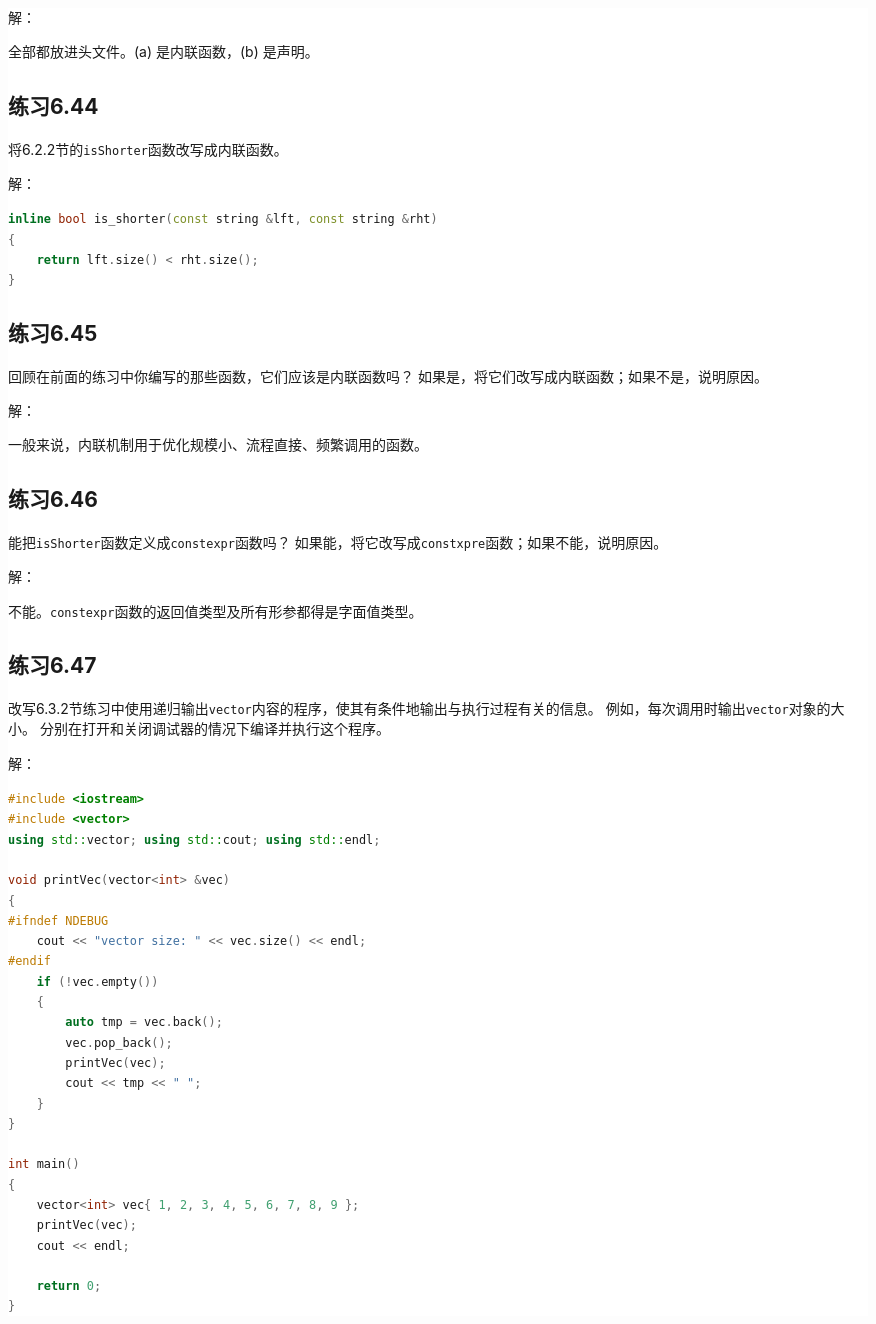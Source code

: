 解：

全部都放进头文件。(a) 是内联函数，(b) 是声明。

## 练习6.44
将6.2.2节的`isShorter`函数改写成内联函数。

解：

```cpp
inline bool is_shorter(const string &lft, const string &rht) 
{
    return lft.size() < rht.size();
}
```

## 练习6.45
回顾在前面的练习中你编写的那些函数，它们应该是内联函数吗？
如果是，将它们改写成内联函数；如果不是，说明原因。

解：

一般来说，内联机制用于优化规模小、流程直接、频繁调用的函数。

## 练习6.46
能把`isShorter`函数定义成`constexpr`函数吗？
如果能，将它改写成`constxpre`函数；如果不能，说明原因。

解：

不能。`constexpr`函数的返回值类型及所有形参都得是字面值类型。

## 练习6.47
改写6.3.2节练习中使用递归输出`vector`内容的程序，使其有条件地输出与执行过程有关的信息。
例如，每次调用时输出`vector`对象的大小。
分别在打开和关闭调试器的情况下编译并执行这个程序。

解：

```cpp
#include <iostream>
#include <vector>
using std::vector; using std::cout; using std::endl;

void printVec(vector<int> &vec)
{
#ifndef NDEBUG
    cout << "vector size: " << vec.size() << endl;
#endif
    if (!vec.empty())
    {
        auto tmp = vec.back();
        vec.pop_back();
        printVec(vec);
        cout << tmp << " ";
    }
}

int main()
{
    vector<int> vec{ 1, 2, 3, 4, 5, 6, 7, 8, 9 };
    printVec(vec);
    cout << endl;

    return 0;
}
```